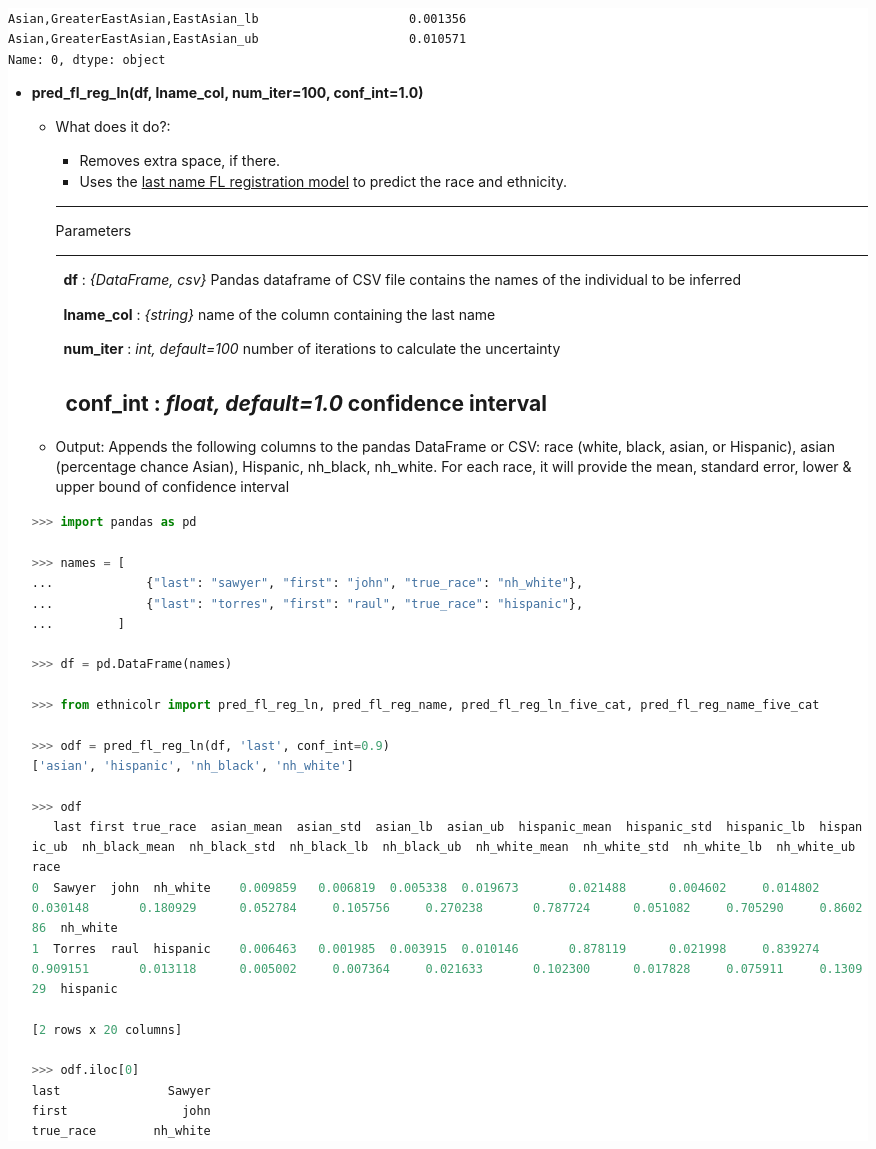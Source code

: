   ``` literal-block
  Asian,GreaterEastAsian,EastAsian_lb                     0.001356
  Asian,GreaterEastAsian,EastAsian_ub                     0.010571
  Name: 0, dtype: object
  ```

- **pred_fl_reg_ln(df, lname_col, num_iter=100, conf_int=1.0)**

  - What does it do?:
    - Removes extra space, if there.
    - Uses the [last name FL registration
      model](ethnicolr/models/ethnicolr_keras_lstm_fl_voter_ln.ipynb) to predict the race and ethnicity.

    ----------------------------------------------------------------------------
    Parameters    
    ------------ ---------------------------------------------------------------
                 **df** : *{DataFrame, csv}* Pandas dataframe of CSV file
                 contains the names of the individual to be inferred

                 **lname_col** : *{string}* name of the column containing the
                 last name

                 **num_iter** : *int, default=100* number of iterations to
                 calculate the uncertainty

                 **conf_int** : *float, default=1.0* confidence interval
    ----------------------------------------------------------------------------

  - Output: Appends the following columns to the pandas DataFrame or
    CSV: race (white, black, asian, or Hispanic), asian (percentage
    chance Asian), Hispanic, nh_black, nh_white. For each race, it will
    provide the mean, standard error, lower & upper bound of confidence
    interval

  ```python
  >>> import pandas as pd

  >>> names = [
  ...             {"last": "sawyer", "first": "john", "true_race": "nh_white"},
  ...             {"last": "torres", "first": "raul", "true_race": "hispanic"},
  ...         ]

  >>> df = pd.DataFrame(names)

  >>> from ethnicolr import pred_fl_reg_ln, pred_fl_reg_name, pred_fl_reg_ln_five_cat, pred_fl_reg_name_five_cat

  >>> odf = pred_fl_reg_ln(df, 'last', conf_int=0.9)
  ['asian', 'hispanic', 'nh_black', 'nh_white']

  >>> odf
     last first true_race  asian_mean  asian_std  asian_lb  asian_ub  hispanic_mean  hispanic_std  hispanic_lb  hispanic_ub  nh_black_mean  nh_black_std  nh_black_lb  nh_black_ub  nh_white_mean  nh_white_std  nh_white_lb  nh_white_ub      race
  0  Sawyer  john  nh_white    0.009859   0.006819  0.005338  0.019673       0.021488      0.004602     0.014802     0.030148       0.180929      0.052784     0.105756     0.270238       0.787724      0.051082     0.705290     0.860286  nh_white
  1  Torres  raul  hispanic    0.006463   0.001985  0.003915  0.010146       0.878119      0.021998     0.839274     0.909151       0.013118      0.005002     0.007364     0.021633       0.102300      0.017828     0.075911     0.130929  hispanic

  [2 rows x 20 columns]

  >>> odf.iloc[0]
  last               Sawyer
  first                john
  true_race        nh_white
  ```